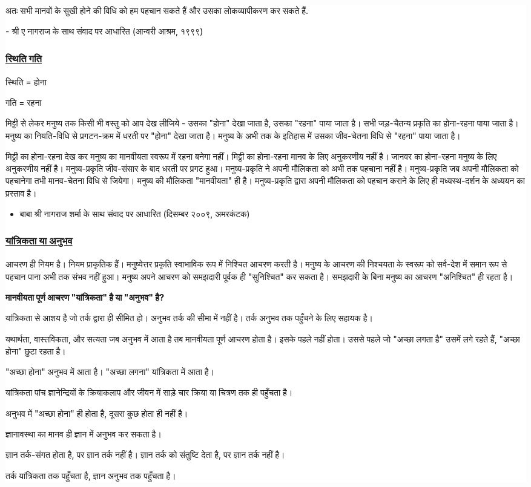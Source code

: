 अतः सभी मानवों के सुखी होने की विधि को हम पहचान सकते हैं और उसका लोकव्यापीकरण कर
सकते हैं.

\- श्री ए नागराज के साथ संवाद पर आधारित (आन्वरी आश्रम, १९९९)

### [स्थिति गति](http://madhyasth-darshan.blogspot.in/2010/02/blog-post_24.html)

स्थिति = होना

गति = रहना

मिट्टी से लेकर मनुष्य तक किसी भी वस्तु को आप देख लीजिये - उसका "होना" देखा जाता है,
उसका "रहना" पाया जाता है। सभी जड़-चैतन्य प्रकृति का होना-रहना पाया जाता है।
मनुष्य का नियति-विधि से प्रगटन-क्रम में धरती पर "होना" देखा जाता है। मनुष्य के अभी
तक के इतिहास में उसका जीव-चेतना विधि से "रहना" पाया जाता है।  
  
मिट्टी का होना-रहना देख कर मनुष्य का मानवीयता स्वरूप में रहना बनेगा नहीं। मिट्टी का
होना-रहना मानव के लिए अनुकरणीय नहीं है। जानवर का होना-रहना मनुष्य के लिए
अनुकरणीय नहीं है। मनुष्य-प्रकृति जीव-संसार के बाद धरती पर प्रगट हुआ। मनुष्य-प्रकृति ने
अपनी मौलिकता को अभी तक पहचाना नहीं है। मनुष्य-प्रकृति जब अपनी मौलिकता को
पहचानेगा तभी मानव-चेतना विधि से जियेगा। मनुष्य की मौलिकता "मानवीयता" ही है।
मनुष्य-प्रकृति द्वारा अपनी मौलिकता को पहचान कराने के लिए ही मध्यस्थ-दर्शन के अध्ययन
का प्रस्ताव है।  
  
- बाबा श्री नागराज शर्मा के साथ संवाद पर आधारित (दिसम्बर २००९, अमरकंटक)

### [यांत्रिकता या अनुभव](http://madhyasth-darshan.blogspot.in/2010/02/blog-post_1489.html)

आचरण ही नियम है। नियम प्राकृतिक हैं। मनुष्येत्तर प्रकृति स्वाभाविक रूप में निश्चित आचरण
करती है। मनुष्य के आचरण की निश्चयता के स्वरूप को सर्व-देश में समान रूप से पहचान पाना
अभी तक संभव नहीं हुआ। मनुष्य अपने आचरण को समझदारी पूर्वक ही "सुनिश्चित" कर सकता है।
समझदारी के बिना मनुष्य का आचरण "अनिश्चित" ही रहता है।  
  
**मानवीयता पूर्ण आचरण "यांत्रिकता" है या "अनुभव" है?**  
  
यांत्रिकता से आशय है जो तर्क द्वारा ही सीमित हो। अनुभव तर्क की सीमा में नहीं है। तर्क
अनुभव तक पहुँचने के लिए सहायक है।  
  
यथार्थता, वास्तविकता, और सत्यता जब अनुभव में आता है तब मानवीयता पूर्ण आचरण होता
है। इसके पहले नहीं होता। उससे पहले जो "अच्छा लगता है" उसमें लगे रहते हैं, "अच्छा होना"
छुटा रहता है।  
  
"अच्छा होना" अनुभव में आता है। "अच्छा लगना" यांत्रिकता में आता है।  
  
यांत्रिकता पांच ज्ञानेन्द्रियों के क्रियाकलाप और जीवन में साड़े चार क्रिया या चित्रण तक
ही पहुँचता है।  
  
अनुभव में "अच्छा होना" ही होता है, दूसरा कुछ होता ही नहीं है।  
  
ज्ञानावस्था का मानव ही ज्ञान में अनुभव कर सकता है।  
  
ज्ञान तर्क-संगत होता है, पर ज्ञान तर्क नहीं है। ज्ञान तर्क को संतुष्टि देता है, पर ज्ञान
तर्क नहीं है।  
  
तर्क यांत्रिकता तक पहुँचता है, ज्ञान अनुभव तक पहुँचता है।  
  